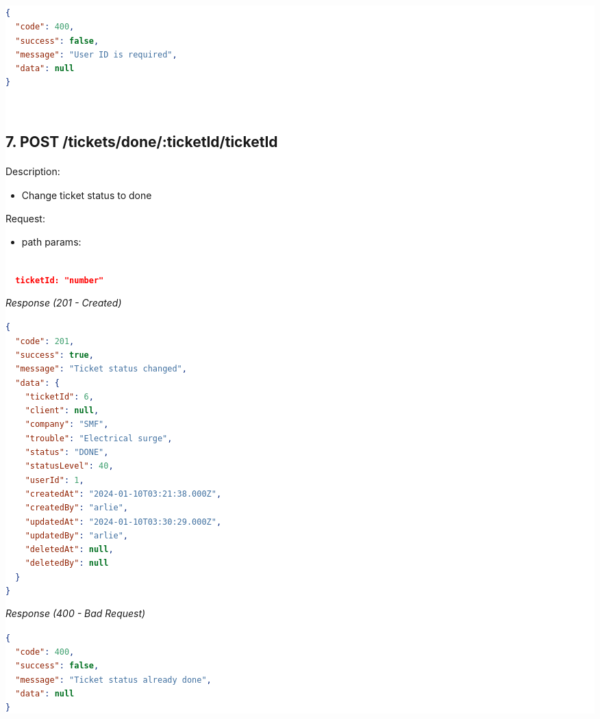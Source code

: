 ```json
{
  "code": 400,
  "success": false,
  "message": "User ID is required",
  "data": null
}
```

&nbsp;

## 7. POST /tickets/done/:ticketId/ticketId

Description:

- Change ticket status to done

Request:

- path params:

```json

  ticketId: "number"

```

_Response (201 - Created)_

```json
{
  "code": 201,
  "success": true,
  "message": "Ticket status changed",
  "data": {
    "ticketId": 6,
    "client": null,
    "company": "SMF",
    "trouble": "Electrical surge",
    "status": "DONE",
    "statusLevel": 40,
    "userId": 1,
    "createdAt": "2024-01-10T03:21:38.000Z",
    "createdBy": "arlie",
    "updatedAt": "2024-01-10T03:30:29.000Z",
    "updatedBy": "arlie",
    "deletedAt": null,
    "deletedBy": null
  }
}
```

_Response (400 - Bad Request)_

```json
{
  "code": 400,
  "success": false,
  "message": "Ticket status already done",
  "data": null
}
```
